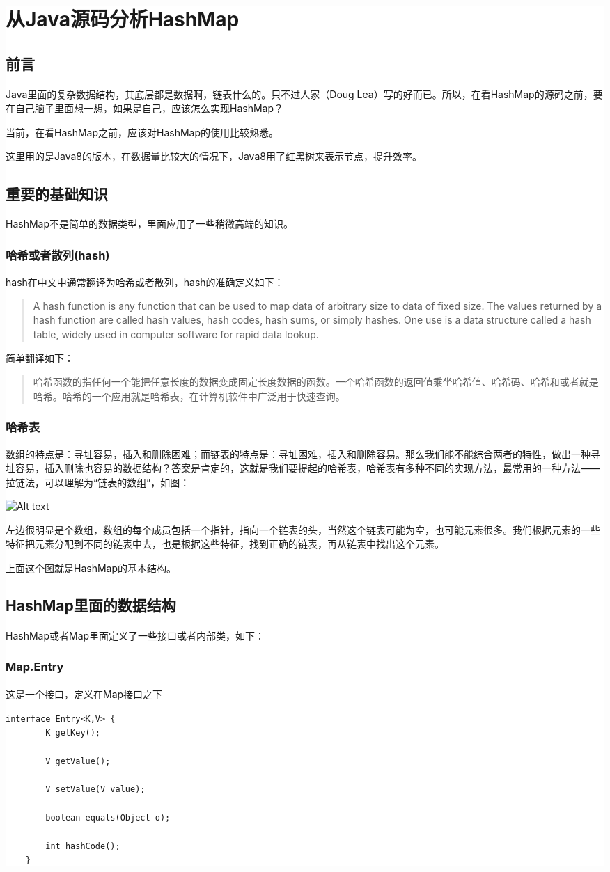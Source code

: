 # 从Java源码分析HashMap


## 前言

Java里面的复杂数据结构，其底层都是数据啊，链表什么的。只不过人家（Doug Lea）写的好而已。所以，在看HashMap的源码之前，要在自己脑子里面想一想，如果是自己，应该怎么实现HashMap？

当前，在看HashMap之前，应该对HashMap的使用比较熟悉。

这里用的是Java8的版本，在数据量比较大的情况下，Java8用了红黑树来表示节点，提升效率。




## 重要的基础知识

HashMap不是简单的数据类型，里面应用了一些稍微高端的知识。

### 哈希或者散列(hash)

hash在中文中通常翻译为哈希或者散列，hash的准确定义如下：


>A hash function is any function that can be used to map data of arbitrary size to data of fixed size. The values returned by a hash function are called hash values, hash codes, hash sums, or simply hashes. One use is a data structure called a hash table, widely used in computer software for rapid data lookup.


简单翻译如下：


>哈希函数的指任何一个能把任意长度的数据变成固定长度数据的函数。一个哈希函数的返回值乘坐哈希值、哈希码、哈希和或者就是哈希。哈希的一个应用就是哈希表，在计算机软件中广泛用于快速查询。


### 哈希表

数组的特点是：寻址容易，插入和删除困难；而链表的特点是：寻址困难，插入和删除容易。那么我们能不能综合两者的特性，做出一种寻址容易，插入删除也容易的数据结构？答案是肯定的，这就是我们要提起的哈希表，哈希表有多种不同的实现方法，最常用的一种方法——拉链法，可以理解为“链表的数组”，如图：

 ![Alt text](./ds_hashtable1.png)

 左边很明显是个数组，数组的每个成员包括一个指针，指向一个链表的头，当然这个链表可能为空，也可能元素很多。我们根据元素的一些特征把元素分配到不同的链表中去，也是根据这些特征，找到正确的链表，再从链表中找出这个元素。

上面这个图就是HashMap的基本结构。

## HashMap里面的数据结构

HashMap或者Map里面定义了一些接口或者内部类，如下：

### Map.Entry
这是一个接口，定义在Map接口之下

```
interface Entry<K,V> {       
        K getKey();

        V getValue();

        V setValue(V value);

        boolean equals(Object o);

        int hashCode();
    }
```
